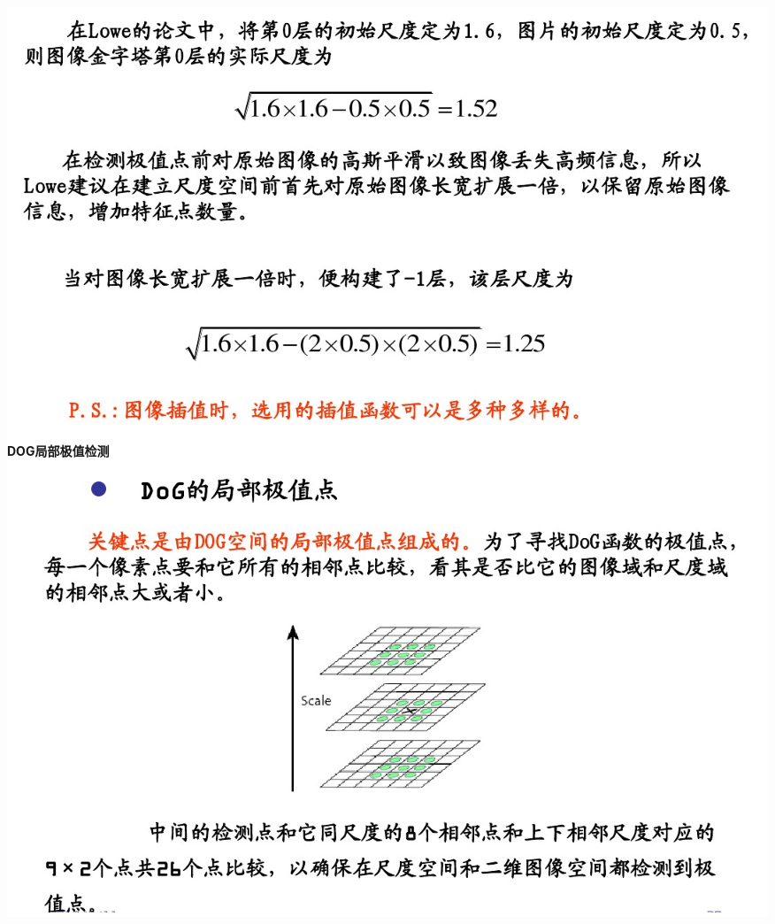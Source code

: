 <div align=center>
<img src="../img/R-CNN/SIFT/27.png" /> 
</div>

**DOG局部极值检测**

<div align=center>
<img src="../img/R-CNN/SIFT/28.png" /> 
</div>
